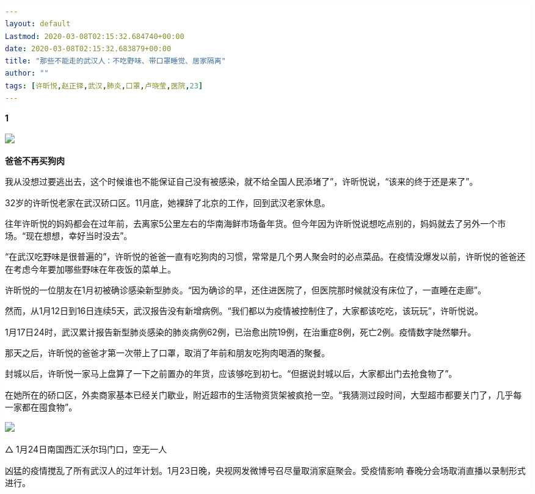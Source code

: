 ```yaml
---
layout: default
Lastmod: 2020-03-08T02:15:32.684740+00:00
date: 2020-03-08T02:15:32.683879+00:00
title: "那些不能走的武汉人：不吃野味、带口罩睡觉、居家隔离"
author: ""
tags: [许昕悦,赵正铎,武汉,肺炎,口罩,卢晓莹,医院,23]
---
```


**1**

![](https://images.weserv.nl/?url=http%3A//img2.jintiankansha.me/get%3Fsrc%3Dhttp%3A//mmbiz.qpic.cn/mmbiz_gif/Fzubggq8L9h9eSAUzaGJNGbSbR3oYldO5CkZChLnvQXZCicgCF29icpl7CRz4LibhZ46VG05G3YSagQ8doqI15m1A/640%3Fwx_fmt%3Dgif)

**爸爸不再买狗肉**

  

我从没想过要逃出去，这个时候谁也不能保证自己没有被感染，就不给全国人民添堵了”，许昕悦说，“该来的终于还是来了”。

  

32岁的许昕悦老家在武汉硚口区。11月底，她裸辞了北京的工作，回到武汉老家休息。

  

往年许昕悦的妈妈都会在过年前，去离家5公里左右的华南海鲜市场备年货。但今年因为许昕悦说想吃点别的，妈妈就去了另外一个市场。“现在想想，幸好当时没去”。

  

“在武汉吃野味是很普遍的”，许昕悦的爸爸一直有吃狗肉的习惯，常常是几个男人聚会时的必点菜品。在疫情没爆发以前，许昕悦的爸爸还在考虑今年要加哪些野味在年夜饭的菜单上。

  

许昕悦的一位朋友在1月初被确诊感染新型肺炎。“因为确诊的早，还住进医院了，但医院那时候就没有床位了，一直睡在走廊”。

  

然而，从1月12日到16日连续5天，武汉报告没有新增病例。“我们都以为疫情被控制住了，大家都该吃吃，该玩玩”，许昕悦说。

  

1月17日24时，武汉累计报告新型肺炎感染的肺炎病例62例，已治愈出院19例，在治重症8例，死亡2例。疫情数字陡然攀升。

  

那天之后，许昕悦的爸爸才第一次带上了口罩，取消了年前和朋友吃狗肉喝酒的聚餐。

  

封城以后，许昕悦一家马上盘算了一下之前置办的年货，应该够吃到初七。“但据说封城以后，大家都出门去抢食物了”。

  

在她所在的硚口区，外卖商家基本已经关门歇业，附近超市的生活物资货架被疯抢一空。“我猜测过段时间，大型超市都要关门了，几乎每一家都在囤食物”。

  

![](https://images.weserv.nl/?url=http%3A//img2.jintiankansha.me/get%3Fsrc%3Dhttp%3A//mmbiz.qpic.cn/mmbiz_png/Fzubggq8L9h9eSAUzaGJNGbSbR3oYldOicZCwrmylty8NsQbV2zNKnVRWej8FA1ia2OkltD5OIjvFyNYsaaXPYhQ/640%3Fwx_fmt%3Dpng)

△ 1月24日南国西汇沃尔玛门口，空无一人

  

凶猛的疫情搅乱了所有武汉人的过年计划。1月23日晚，央视网发微博号召尽量取消家庭聚会。受疫情影响 春晚分会场取消直播以录制形式进行。

  
